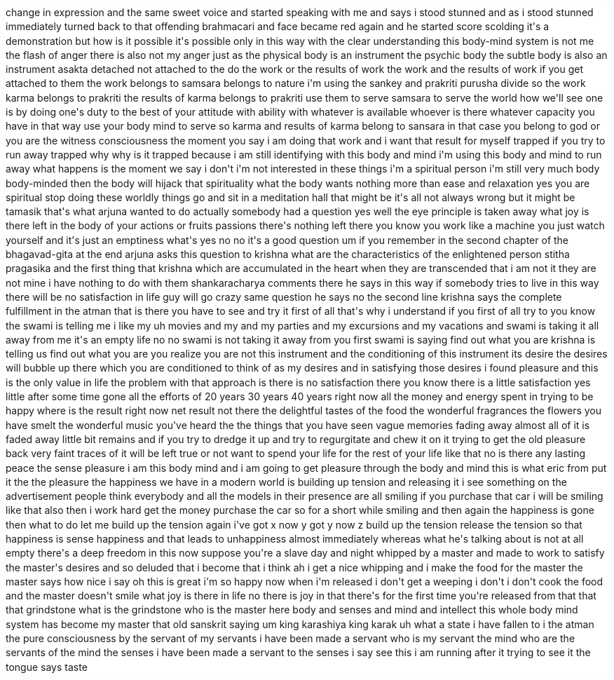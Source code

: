 change in expression and the same sweet voice and started speaking with me and says i stood stunned and as i stood stunned immediately turned back to that offending brahmacari and face became red again and he started score scolding it's a demonstration but how is it possible it's possible only in this way with the clear understanding this body-mind system is not me the flash of anger there is also not my anger just as the physical body is an instrument the psychic body the subtle body is also an instrument asakta detached not attached to the do the work or the results of work the work and the results of work if you get attached to them the work belongs to samsara belongs to nature i'm using the sankey and prakriti purusha divide so the work karma belongs to prakriti the results of karma belongs to prakriti use them to serve samsara to serve the world how we'll see one is by doing one's duty to the best of your attitude with ability with whatever is available whoever is there whatever capacity you have in that way use your body mind to serve so karma and results of karma belong to sansara in that case you belong to god or you are the witness consciousness the moment you say i am doing that work and i want that result for myself trapped if you try to run away trapped why why is it trapped because i am still identifying with this body and mind i'm using this body and mind to run away what happens is the moment we say i don't i'm not interested in these things i'm a spiritual person i'm still very much body body-minded then the body will hijack that spirituality what the body wants nothing more than ease and relaxation yes you are spiritual stop doing these worldly things go and sit in a meditation hall that might be it's all not always wrong but it might be tamasik that's what arjuna wanted to do actually somebody had a question yes well the eye principle is taken away what joy is there left in the body of your actions or fruits passions there's nothing left there you know you work like a machine you just watch yourself and it's just an emptiness what's yes no no it's a good question um if you remember in the second chapter of the bhagavad-gita at the end arjuna asks this question to krishna what are the characteristics of the enlightened person stitha pragasika and the first thing that krishna which are accumulated in the heart when they are transcended that i am not it they are not mine i have nothing to do with them shankaracharya comments there he says in this way if somebody tries to live in this way there will be no satisfaction in life guy will go crazy same question he says no the second line krishna says the complete fulfillment in the atman that is there you have to see and try it first of all that's why i understand if you first of all try to you know the swami is telling me i like my uh movies and my and my parties and my excursions and my vacations and swami is taking it all away from me it's an empty life no no swami is not taking it away from you first swami is saying find out what you are krishna is telling us find out what you are you realize you are not this instrument and the conditioning of this instrument its desire the desires will bubble up there which you are conditioned to think of as my desires and in satisfying those desires i found pleasure and this is the only value in life the problem with that approach is there is no satisfaction there you know there is a little satisfaction yes little after some time gone all the efforts of 20 years 30 years 40 years right now all the money and energy spent in trying to be happy where is the result right now net result not there the delightful tastes of the food the wonderful fragrances the flowers you have smelt the wonderful music you've heard the the things that you have seen vague memories fading away almost all of it is faded away little bit remains and if you try to dredge it up and try to regurgitate and chew it on it trying to get the old pleasure back very faint traces of it will be left true or not want to spend your life for the rest of your life like that no is there any lasting peace the sense pleasure i am this body mind and i am going to get pleasure through the body and mind this is what eric from put it the the pleasure the happiness we have in a modern world is building up tension and releasing it i see something on the advertisement people think everybody and all the models in their presence are all smiling if you purchase that car i will be smiling like that also then i work hard get the money purchase the car so for a short while smiling and then again the happiness is gone then what to do let me build up the tension again i've got x now y got y now z build up the tension release the tension so that happiness is sense happiness and that leads to unhappiness almost immediately whereas what he's talking about is not at all empty there's a deep freedom in this now suppose you're a slave day and night whipped by a master and made to work to satisfy the master's desires and so deluded that i become that i think ah i get a nice whipping and i make the food for the master the master says how nice i say oh this is great i'm so happy now when i'm released i don't get a weeping i don't i don't cook the food and the master doesn't smile what joy is there in life no there is joy in that there's for the first time you're released from that that that grindstone what is the grindstone who is the master here body and senses and mind and intellect this whole body mind system has become my master that old sanskrit saying um king karashiya king karak uh what a state i have fallen to i the atman the pure consciousness by the servant of my servants i have been made a servant who is my servant the mind who are the servants of the mind the senses i have been made a servant to the senses i say see this i am running after it trying to see it the tongue says taste